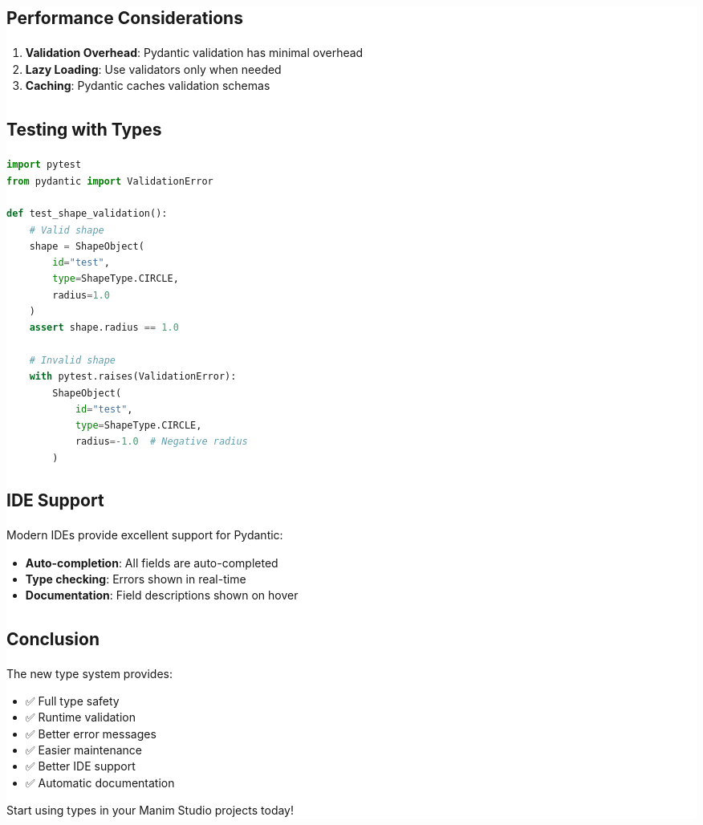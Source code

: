 ## Performance Considerations

1. **Validation Overhead**: Pydantic validation has minimal overhead
2. **Lazy Loading**: Use validators only when needed
3. **Caching**: Pydantic caches validation schemas

## Testing with Types

```python
import pytest
from pydantic import ValidationError

def test_shape_validation():
    # Valid shape
    shape = ShapeObject(
        id="test",
        type=ShapeType.CIRCLE,
        radius=1.0
    )
    assert shape.radius == 1.0
    
    # Invalid shape
    with pytest.raises(ValidationError):
        ShapeObject(
            id="test",
            type=ShapeType.CIRCLE,
            radius=-1.0  # Negative radius
        )
```

## IDE Support

Modern IDEs provide excellent support for Pydantic:
- **Auto-completion**: All fields are auto-completed
- **Type checking**: Errors shown in real-time
- **Documentation**: Field descriptions shown on hover

## Conclusion

The new type system provides:
- ✅ Full type safety
- ✅ Runtime validation
- ✅ Better error messages
- ✅ Easier maintenance
- ✅ Better IDE support
- ✅ Automatic documentation

Start using types in your Manim Studio projects today!